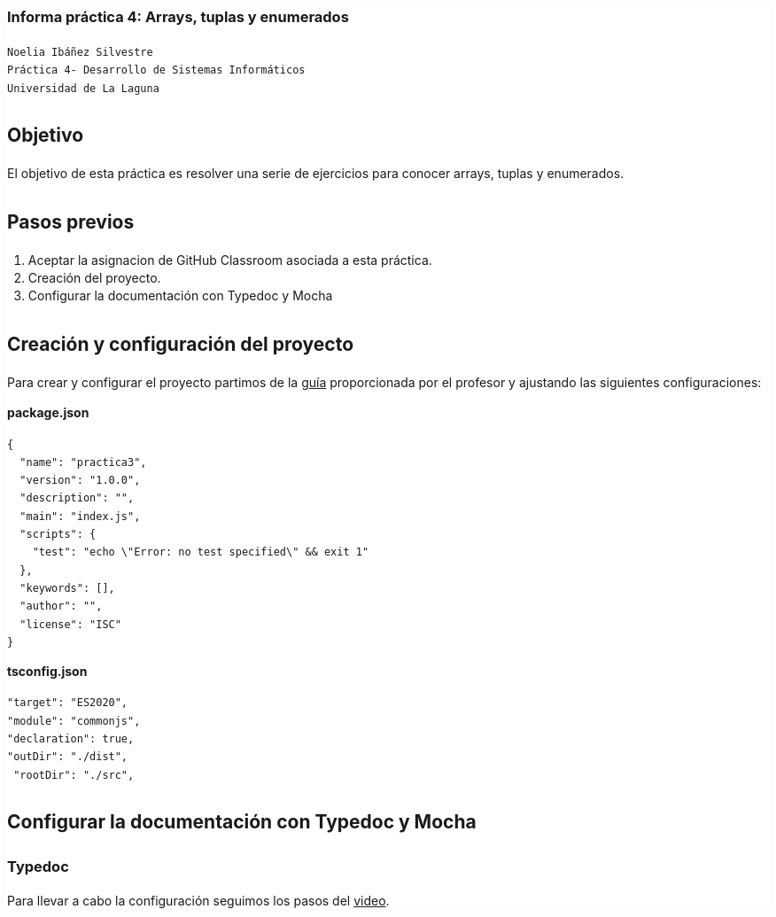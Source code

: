 ### Informa práctica 4: Arrays, tuplas y enumerados

```
Noelia Ibáñez Silvestre
Práctica 4- Desarrollo de Sistemas Informáticos
Universidad de La Laguna
```

## Objetivo
El objetivo de esta práctica es resolver una serie de ejercicios para conocer arrays, tuplas y enumerados.

## Pasos previos
1. Aceptar la asignacion de GitHub Classroom asociada a esta práctica.
2. Creación del proyecto.
3. Configurar la documentación con Typedoc y Mocha

## Creación y configuración del proyecto
Para crear y configurar el proyecto partimos de la [guía](https://ull-esit-inf-dsi-2021.github.io/typescript-theory/typescript-project-setup.html) proporcionada por el profesor y ajustando las siguientes configuraciones:

**package.json**
```
{
  "name": "practica3",
  "version": "1.0.0",
  "description": "",
  "main": "index.js",
  "scripts": {
    "test": "echo \"Error: no test specified\" && exit 1"
  },
  "keywords": [],
  "author": "",
  "license": "ISC"
}
```

**tsconfig.json**
```
"target": "ES2020",
"module": "commonjs", 
"declaration": true,  
"outDir": "./dist",
 "rootDir": "./src", 
```

## Configurar la documentación con Typedoc y Mocha
### Typedoc
Para llevar a cabo la configuración seguimos los pasos del [video](https://drive.google.com/file/d/19LLLCuWg7u0TjjKz9q8ZhOXgbrKtPUme/view).
